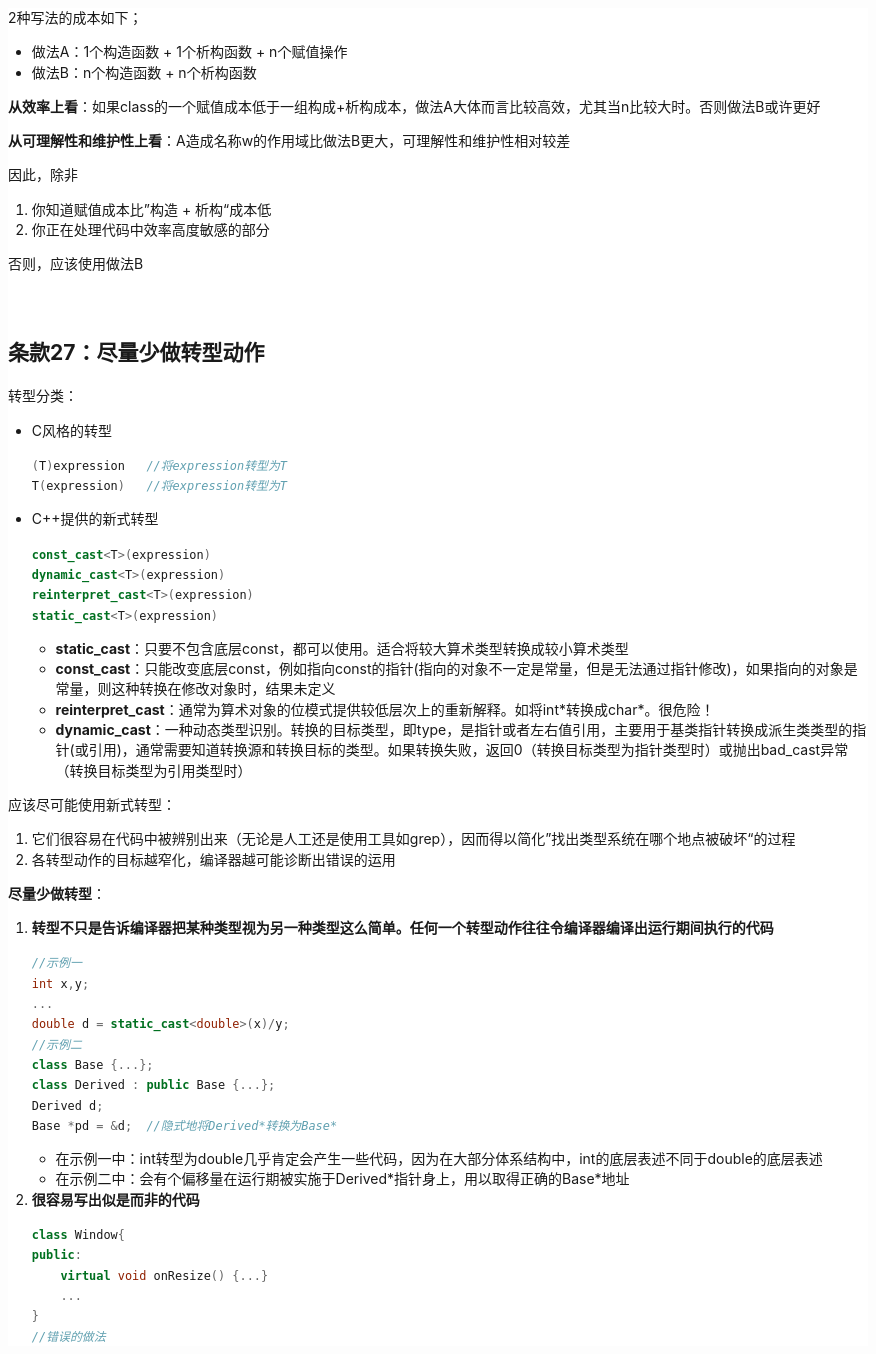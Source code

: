 2种写法的成本如下；

* 做法A：1个构造函数 + 1个析构函数 + n个赋值操作
* 做法B：n个构造函数 + n个析构函数

**从效率上看**：如果class的一个赋值成本低于一组构成+析构成本，做法A大体而言比较高效，尤其当n比较大时。否则做法B或许更好

**从可理解性和维护性上看**：A造成名称w的作用域比做法B更大，可理解性和维护性相对较差

因此，除非

1. 你知道赋值成本比”构造 + 析构“成本低
2. 你正在处理代码中效率高度敏感的部分

否则，应该使用做法B

<br>

## 条款27：尽量少做转型动作

转型分类：

* C风格的转型
    ```c++
    (T)expression   //将expression转型为T
    T(expression)   //将expression转型为T
    ```
* C++提供的新式转型
    ```c++
    const_cast<T>(expression)
    dynamic_cast<T>(expression)
    reinterpret_cast<T>(expression)
    static_cast<T>(expression)
    ```
    - **static_cast**：只要不包含底层const，都可以使用。适合将较大算术类型转换成较小算术类型
    - **const_cast**：只能改变底层const，例如指向const的指针(指向的对象不一定是常量，但是无法通过指针修改)，如果指向的对象是常量，则这种转换在修改对象时，结果未定义
    - **reinterpret_cast**：通常为算术对象的位模式提供较低层次上的重新解释。如将int\*转换成char\*。很危险！
    - **dynamic_cast**：一种动态类型识别。转换的目标类型，即type，是指针或者左右值引用，主要用于基类指针转换成派生类类型的指针(或引用)，通常需要知道转换源和转换目标的类型。如果转换失败，返回0（转换目标类型为指针类型时）或抛出bad_cast异常（转换目标类型为引用类型时）

应该尽可能使用新式转型：

1. 它们很容易在代码中被辨别出来（无论是人工还是使用工具如grep），因而得以简化”找出类型系统在哪个地点被破坏“的过程
2. 各转型动作的目标越窄化，编译器越可能诊断出错误的运用

**尽量少做转型**：

1. **转型不只是告诉编译器把某种类型视为另一种类型这么简单。任何一个转型动作往往令编译器编译出运行期间执行的代码**
    ```c++
    //示例一
    int x,y;
    ...
    double d = static_cast<double>(x)/y;
    //示例二
    class Base {...};
    class Derived : public Base {...};
    Derived d;
    Base *pd = &d;  //隐式地将Derived*转换为Base*
    ```
    * 在示例一中：int转型为double几乎肯定会产生一些代码，因为在大部分体系结构中，int的底层表述不同于double的底层表述
    * 在示例二中：会有个偏移量在运行期被实施于Derived\*指针身上，用以取得正确的Base\*地址
2. **很容易写出似是而非的代码**
    ```c++
    class Window{
    public:
        virtual void onResize() {...}
        ...
    }
    //错误的做法
